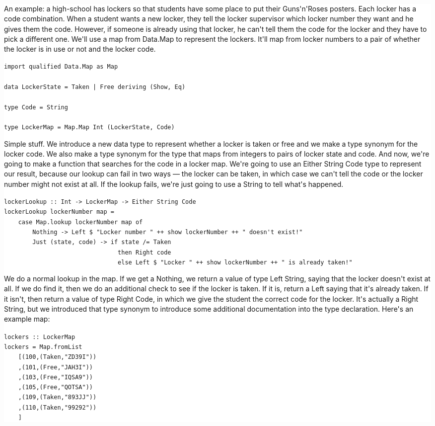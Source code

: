 An example: a high-school has lockers so that students have some place
to put their Guns'n'Roses posters. Each locker has a code combination.
When a student wants a new locker, they tell the locker supervisor which
locker number they want and he gives them the code. However, if someone
is already using that locker, he can't tell them the code for the locker
and they have to pick a different one. We'll use a map from <span
class="fixed">Data.Map</span> to represent the lockers. It'll map from
locker numbers to a pair of whether the locker is in use or not and the
locker code.

``` {.haskell:hs name="code"}
import qualified Data.Map as Map

data LockerState = Taken | Free deriving (Show, Eq)

type Code = String

type LockerMap = Map.Map Int (LockerState, Code)
```

Simple stuff. We introduce a new data type to represent whether a locker
is taken or free and we make a type synonym for the locker code. We also
make a type synonym for the type that maps from integers to pairs of
locker state and code. And now, we're going to make a function that
searches for the code in a locker map. We're going to use an <span
class="fixed">Either String Code</span> type to represent our result,
because our lookup can fail in two ways — the locker can be taken, in
which case we can't tell the code or the locker number might not exist
at all. If the lookup fails, we're just going to use a <span
class="fixed">String</span> to tell what's happened.

``` {.haskell:hs name="code"}
lockerLookup :: Int -> LockerMap -> Either String Code
lockerLookup lockerNumber map = 
    case Map.lookup lockerNumber map of 
        Nothing -> Left $ "Locker number " ++ show lockerNumber ++ " doesn't exist!"
        Just (state, code) -> if state /= Taken 
                                then Right code
                                else Left $ "Locker " ++ show lockerNumber ++ " is already taken!"
```

We do a normal lookup in the map. If we get a <span
class="fixed">Nothing</span>, we return a value of type <span
class="fixed">Left String</span>, saying that the locker doesn't exist
at all. If we do find it, then we do an additional check to see if the
locker is taken. If it is, return a <span class="fixed">Left</span>
saying that it's already taken. If it isn't, then return a value of type
<span class="fixed">Right Code</span>, in which we give the student the
correct code for the locker. It's actually a <span class="fixed">Right
String</span>, but we introduced that type synonym to introduce some
additional documentation into the type declaration. Here's an example
map:

``` {.haskell:hs name="code"}
lockers :: LockerMap
lockers = Map.fromList 
    [(100,(Taken,"ZD39I"))
    ,(101,(Free,"JAH3I"))
    ,(103,(Free,"IQSA9"))
    ,(105,(Free,"QOTSA"))
    ,(109,(Taken,"893JJ"))
    ,(110,(Taken,"99292"))
    ]
```
